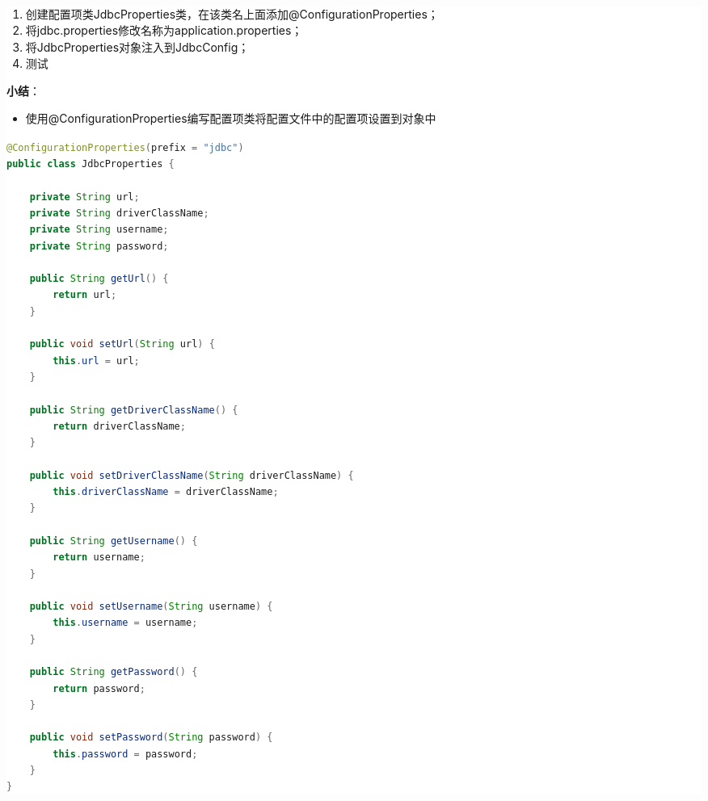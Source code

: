 1. 创建配置项类JdbcProperties类，在该类名上面添加@ConfigurationProperties；
2. 将jdbc.properties修改名称为application.properties；
3. 将JdbcProperties对象注入到JdbcConfig；
4. 测试

**小结**：

- 使用@ConfigurationProperties编写配置项类将配置文件中的配置项设置到对象中

```java
@ConfigurationProperties(prefix = "jdbc")
public class JdbcProperties {

    private String url;
    private String driverClassName;
    private String username;
    private String password;

    public String getUrl() {
        return url;
    }

    public void setUrl(String url) {
        this.url = url;
    }

    public String getDriverClassName() {
        return driverClassName;
    }

    public void setDriverClassName(String driverClassName) {
        this.driverClassName = driverClassName;
    }

    public String getUsername() {
        return username;
    }

    public void setUsername(String username) {
        this.username = username;
    }

    public String getPassword() {
        return password;
    }

    public void setPassword(String password) {
        this.password = password;
    }
}

```

